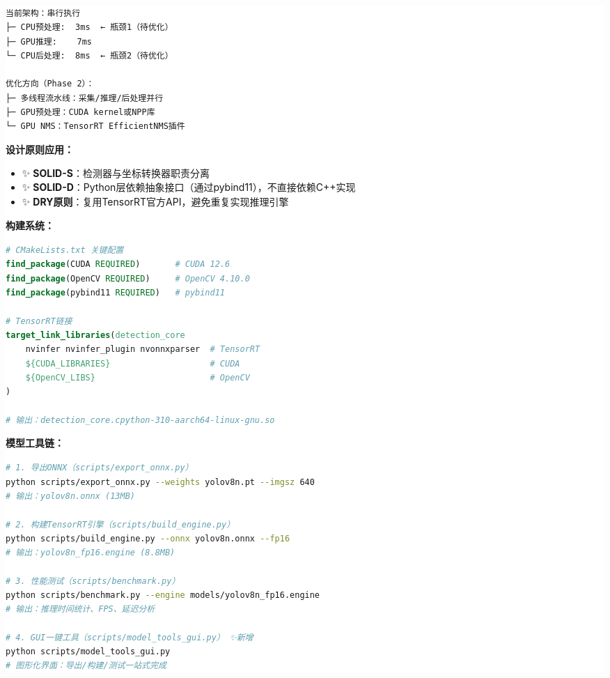 ```
当前架构：串行执行
├─ CPU预处理:  3ms  ← 瓶颈1（待优化）
├─ GPU推理:    7ms
└─ CPU后处理:  8ms  ← 瓶颈2（待优化）

优化方向（Phase 2）：
├─ 多线程流水线：采集/推理/后处理并行
├─ GPU预处理：CUDA kernel或NPP库
└─ GPU NMS：TensorRT EfficientNMS插件
```

**设计原则应用：**

- ✨ **SOLID-S**：检测器与坐标转换器职责分离
- ✨ **SOLID-D**：Python层依赖抽象接口（通过pybind11），不直接依赖C++实现
- ✨ **DRY原则**：复用TensorRT官方API，避免重复实现推理引擎

**构建系统：**

```cmake
# CMakeLists.txt 关键配置
find_package(CUDA REQUIRED)       # CUDA 12.6
find_package(OpenCV REQUIRED)     # OpenCV 4.10.0
find_package(pybind11 REQUIRED)   # pybind11

# TensorRT链接
target_link_libraries(detection_core
    nvinfer nvinfer_plugin nvonnxparser  # TensorRT
    ${CUDA_LIBRARIES}                    # CUDA
    ${OpenCV_LIBS}                       # OpenCV
)

# 输出：detection_core.cpython-310-aarch64-linux-gnu.so
```

**模型工具链：**

```bash
# 1. 导出ONNX（scripts/export_onnx.py）
python scripts/export_onnx.py --weights yolov8n.pt --imgsz 640
# 输出：yolov8n.onnx (13MB)

# 2. 构建TensorRT引擎（scripts/build_engine.py）
python scripts/build_engine.py --onnx yolov8n.onnx --fp16
# 输出：yolov8n_fp16.engine (8.8MB)

# 3. 性能测试（scripts/benchmark.py）
python scripts/benchmark.py --engine models/yolov8n_fp16.engine
# 输出：推理时间统计、FPS、延迟分析

# 4. GUI一键工具（scripts/model_tools_gui.py） ✨新增
python scripts/model_tools_gui.py
# 图形化界面：导出/构建/测试一站式完成
```
